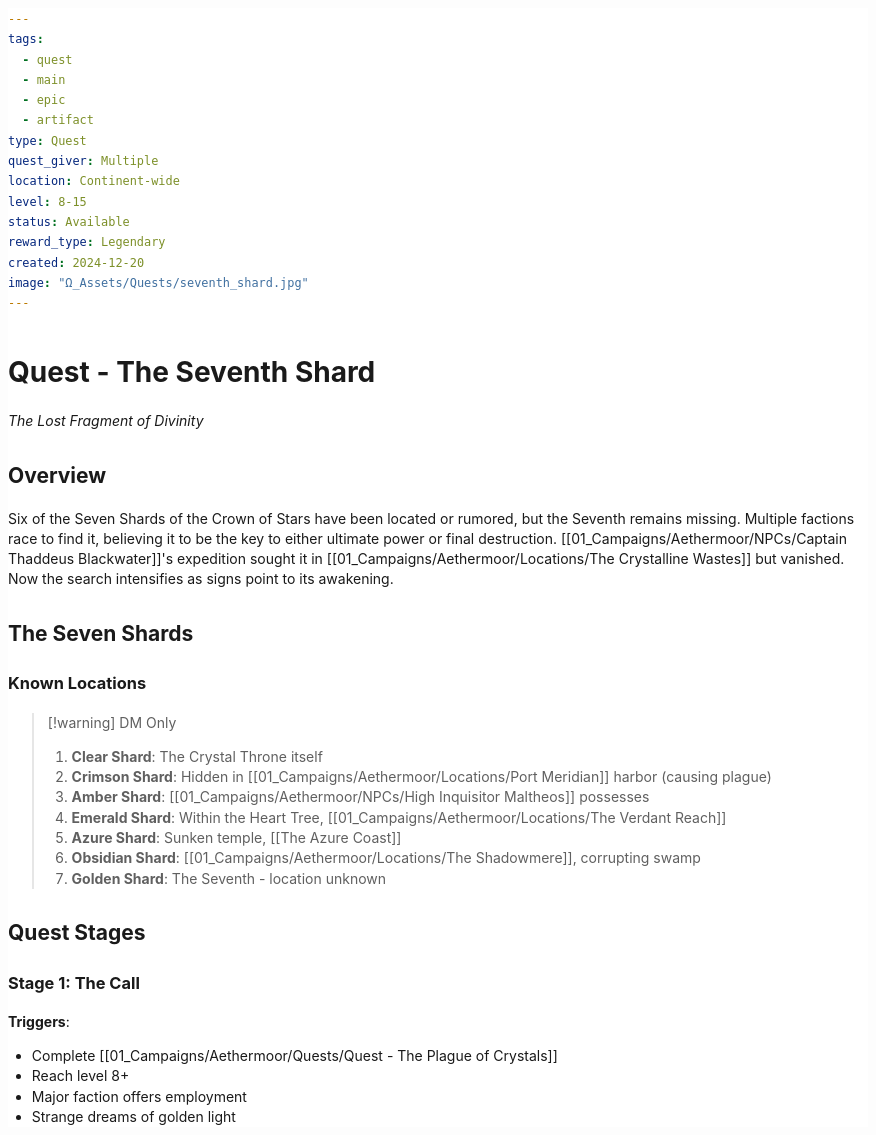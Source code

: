 ```yaml
---
tags:
  - quest
  - main
  - epic
  - artifact
type: Quest
quest_giver: Multiple
location: Continent-wide
level: 8-15
status: Available
reward_type: Legendary
created: 2024-12-20
image: "Ω_Assets/Quests/seventh_shard.jpg"
---
```


# Quest - The Seventh Shard
*The Lost Fragment of Divinity*

## Overview
Six of the Seven Shards of the Crown of Stars have been located or rumored, but the Seventh remains missing. Multiple factions race to find it, believing it to be the key to either ultimate power or final destruction. [[01_Campaigns/Aethermoor/NPCs/Captain Thaddeus Blackwater]]'s expedition sought it in [[01_Campaigns/Aethermoor/Locations/The Crystalline Wastes]] but vanished. Now the search intensifies as signs point to its awakening.

## The Seven Shards

### Known Locations
> [!warning] DM Only
> 1. **Clear Shard**: The Crystal Throne itself
> 2. **Crimson Shard**: Hidden in [[01_Campaigns/Aethermoor/Locations/Port Meridian]] harbor (causing plague)
> 3. **Amber Shard**: [[01_Campaigns/Aethermoor/NPCs/High Inquisitor Maltheos]] possesses
> 4. **Emerald Shard**: Within the Heart Tree, [[01_Campaigns/Aethermoor/Locations/The Verdant Reach]]
> 5. **Azure Shard**: Sunken temple, [[The Azure Coast]]
> 6. **Obsidian Shard**: [[01_Campaigns/Aethermoor/Locations/The Shadowmere]], corrupting swamp
> 7. **Golden Shard**: The Seventh - location unknown

## Quest Stages

### Stage 1: The Call
**Triggers**:
- Complete [[01_Campaigns/Aethermoor/Quests/Quest - The Plague of Crystals]]
- Reach level 8+
- Major faction offers employment
- Strange dreams of golden light
